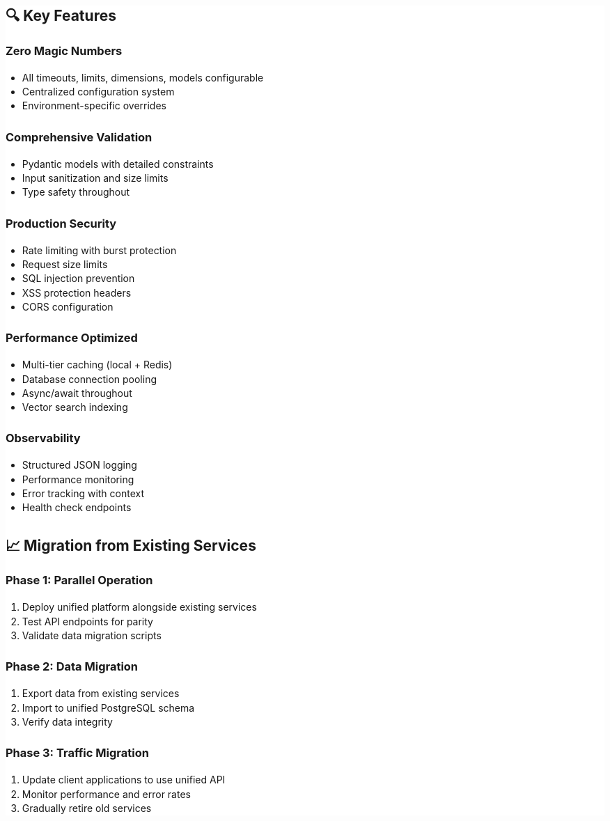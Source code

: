 ## 🔍 Key Features

### Zero Magic Numbers
- All timeouts, limits, dimensions, models configurable
- Centralized configuration system
- Environment-specific overrides

### Comprehensive Validation
- Pydantic models with detailed constraints
- Input sanitization and size limits
- Type safety throughout

### Production Security
- Rate limiting with burst protection
- Request size limits
- SQL injection prevention
- XSS protection headers
- CORS configuration

### Performance Optimized
- Multi-tier caching (local + Redis)
- Database connection pooling
- Async/await throughout
- Vector search indexing

### Observability
- Structured JSON logging
- Performance monitoring
- Error tracking with context
- Health check endpoints

## 📈 Migration from Existing Services

### Phase 1: Parallel Operation
1. Deploy unified platform alongside existing services
2. Test API endpoints for parity
3. Validate data migration scripts

### Phase 2: Data Migration
1. Export data from existing services
2. Import to unified PostgreSQL schema
3. Verify data integrity

### Phase 3: Traffic Migration
1. Update client applications to use unified API
2. Monitor performance and error rates
3. Gradually retire old services

